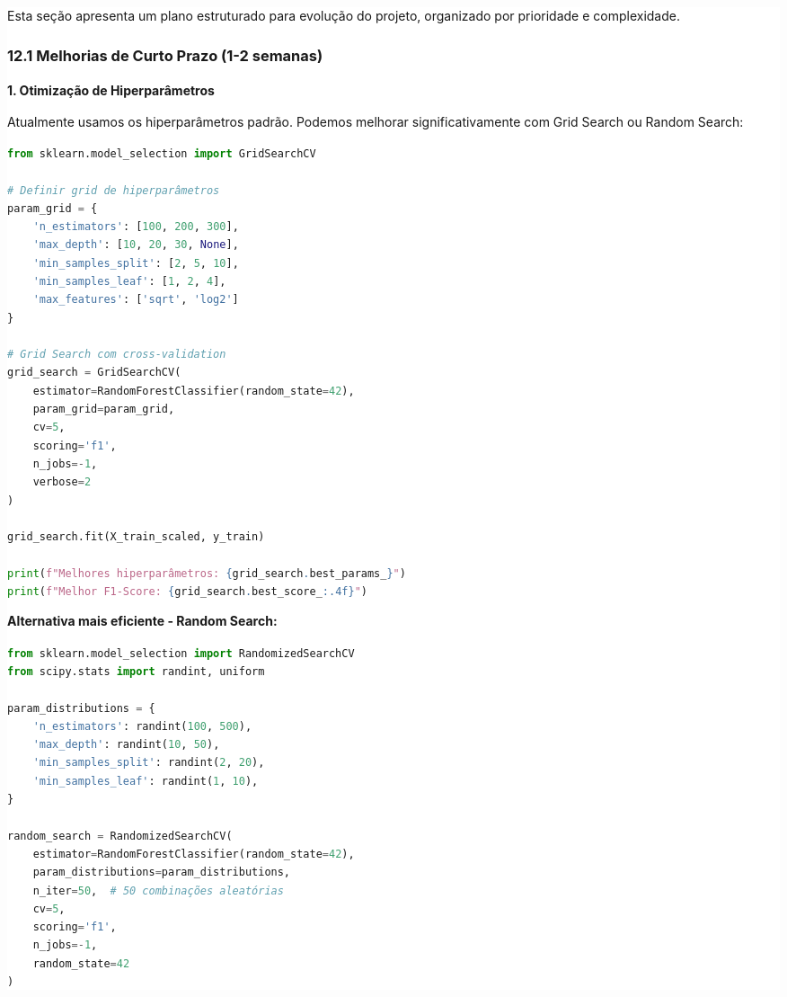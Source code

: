 Esta seção apresenta um plano estruturado para evolução do projeto, organizado por prioridade e complexidade.

### 12.1 Melhorias de Curto Prazo (1-2 semanas)

**1. Otimização de Hiperparâmetros**

Atualmente usamos os hiperparâmetros padrão. Podemos melhorar significativamente com Grid Search ou Random Search:

```python
from sklearn.model_selection import GridSearchCV

# Definir grid de hiperparâmetros
param_grid = {
    'n_estimators': [100, 200, 300],
    'max_depth': [10, 20, 30, None],
    'min_samples_split': [2, 5, 10],
    'min_samples_leaf': [1, 2, 4],
    'max_features': ['sqrt', 'log2']
}

# Grid Search com cross-validation
grid_search = GridSearchCV(
    estimator=RandomForestClassifier(random_state=42),
    param_grid=param_grid,
    cv=5,
    scoring='f1',
    n_jobs=-1,
    verbose=2
)

grid_search.fit(X_train_scaled, y_train)

print(f"Melhores hiperparâmetros: {grid_search.best_params_}")
print(f"Melhor F1-Score: {grid_search.best_score_:.4f}")
```

**Alternativa mais eficiente - Random Search:**

```python
from sklearn.model_selection import RandomizedSearchCV
from scipy.stats import randint, uniform

param_distributions = {
    'n_estimators': randint(100, 500),
    'max_depth': randint(10, 50),
    'min_samples_split': randint(2, 20),
    'min_samples_leaf': randint(1, 10),
}

random_search = RandomizedSearchCV(
    estimator=RandomForestClassifier(random_state=42),
    param_distributions=param_distributions,
    n_iter=50,  # 50 combinações aleatórias
    cv=5,
    scoring='f1',
    n_jobs=-1,
    random_state=42
)
```
